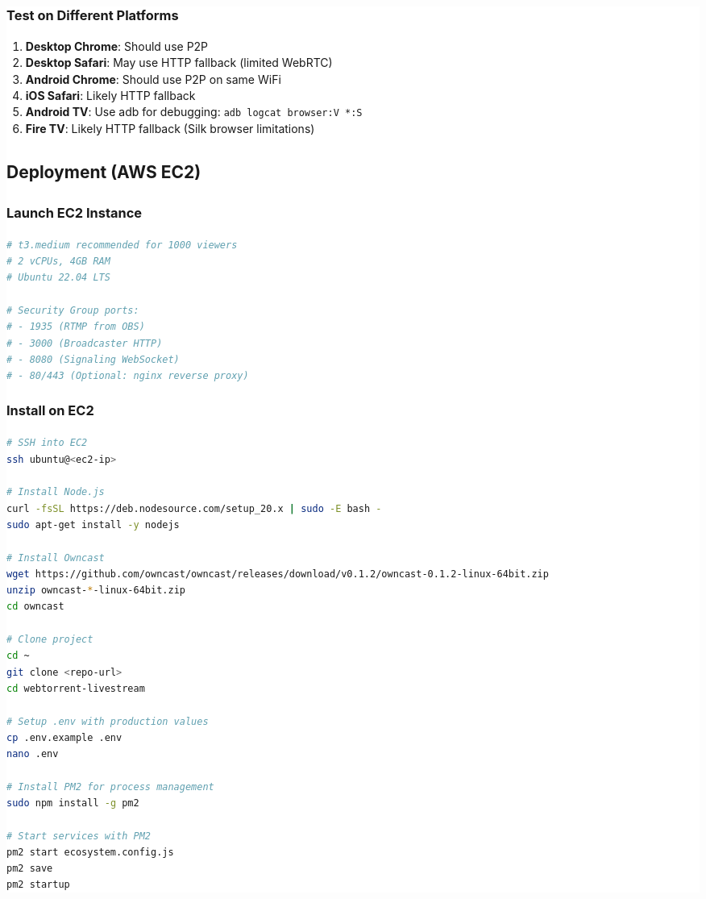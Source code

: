 ### Test on Different Platforms

1. **Desktop Chrome**: Should use P2P
2. **Desktop Safari**: May use HTTP fallback (limited WebRTC)
3. **Android Chrome**: Should use P2P on same WiFi
4. **iOS Safari**: Likely HTTP fallback
5. **Android TV**: Use adb for debugging: `adb logcat browser:V *:S`
6. **Fire TV**: Likely HTTP fallback (Silk browser limitations)

## Deployment (AWS EC2)

### Launch EC2 Instance

```bash
# t3.medium recommended for 1000 viewers
# 2 vCPUs, 4GB RAM
# Ubuntu 22.04 LTS

# Security Group ports:
# - 1935 (RTMP from OBS)
# - 3000 (Broadcaster HTTP)
# - 8080 (Signaling WebSocket)
# - 80/443 (Optional: nginx reverse proxy)
```

### Install on EC2

```bash
# SSH into EC2
ssh ubuntu@<ec2-ip>

# Install Node.js
curl -fsSL https://deb.nodesource.com/setup_20.x | sudo -E bash -
sudo apt-get install -y nodejs

# Install Owncast
wget https://github.com/owncast/owncast/releases/download/v0.1.2/owncast-0.1.2-linux-64bit.zip
unzip owncast-*-linux-64bit.zip
cd owncast

# Clone project
cd ~
git clone <repo-url>
cd webtorrent-livestream

# Setup .env with production values
cp .env.example .env
nano .env

# Install PM2 for process management
sudo npm install -g pm2

# Start services with PM2
pm2 start ecosystem.config.js
pm2 save
pm2 startup
```
